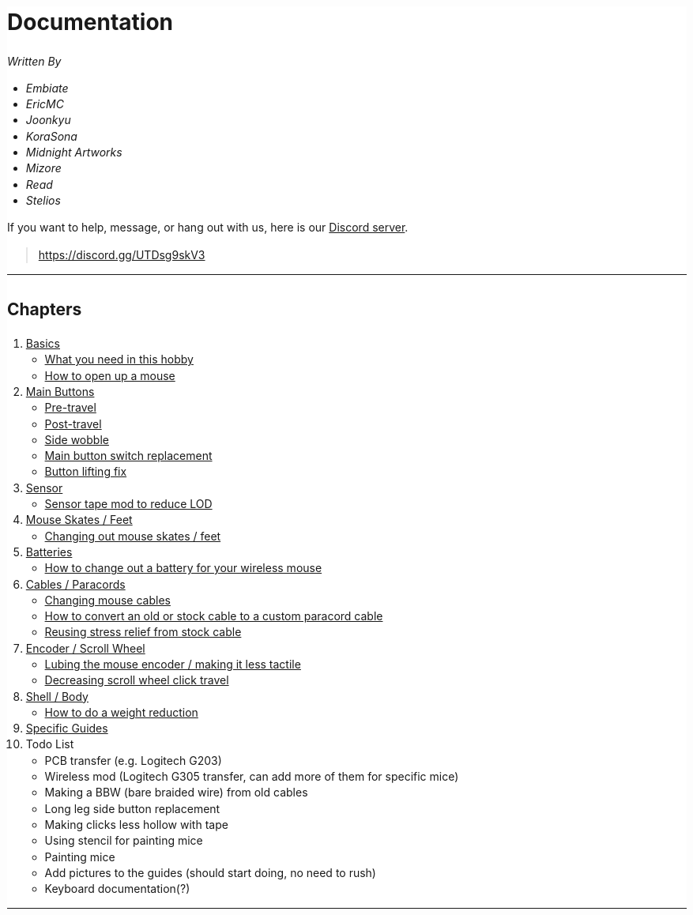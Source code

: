 # Documentation

*Written By*
- *Embiate*
- *EricMC*
- *Joonkyu*
- *KoraSona*
- *Midnight Artworks*
- *Mizore*
- *Read*
- *Stelios*

If you want to help, message, or hang out with us, here is our [Discord server](https://discord.gg/UTDsg9skV3).

> https://discord.gg/UTDsg9skV3

---

## Chapters
1. [Basics](#basics)
	- [What you need in this hobby](#what-you-need-in-this-hobby)
	- [How to open up a mouse](#how-to-open-up-a-mouse)
2. [Main Buttons](#main-buttons)
	- [Pre-travel](#pre-travel)
	- [Post-travel](#post-travel)
	- [Side wobble](#side-wobble)
	- [Main button switch replacement](#main-button-switch-replacement)
	- [Button lifting fix](#button-lifting-fix)
3. [Sensor]()
	- [Sensor tape mod to reduce LOD](#sensor-tape-mod-to-reduce-lod)
4. [Mouse Skates / Feet](#mouse-skates--feet)
	- [Changing out mouse skates / feet](#changing-out-mouse-skates--feet)
5. [Batteries](#batteries)
	- [How to change out a battery for your wireless mouse](#how-to-change-out-a-battery-for-your-wireless-mouse)
6. [Cables / Paracords](#cables--paracords)
	- [Changing mouse cables](#changing-mouse-cables)
	- [How to convert an old or stock cable to a custom paracord cable](#how-to-convert-an-old-or-stock-cable-to-a-custom-paracord-cable)
	- [Reusing stress relief from stock cable](#reusing-stress-relief-from-stock-cable)
7. [Encoder / Scroll Wheel](#encoder--scroll-wheel)
	- [Lubing the mouse encoder / making it less tactile](#lubing-the-mouse-encoder--making-it-less-tactile)
	- [Decreasing scroll wheel click travel](#decreasing-scroll-wheel-click-travel)
8. [Shell / Body](#shell--body)
	- [How to do a weight reduction](#how-to-do-a-weight-reduction)
9. [Specific Guides](#specific-guides)
10. Todo List
	- PCB transfer (e.g. Logitech G203)
	- Wireless mod (Logitech G305 transfer, can add more of them for specific mice)
	- Making a BBW (bare braided wire) from old cables
	- Long leg side button replacement
	- Making clicks less hollow with tape
	- Using stencil for painting mice
	- Painting mice
	- Add pictures to the guides (should start doing, no need to rush)
	- Keyboard documentation(?)

---
